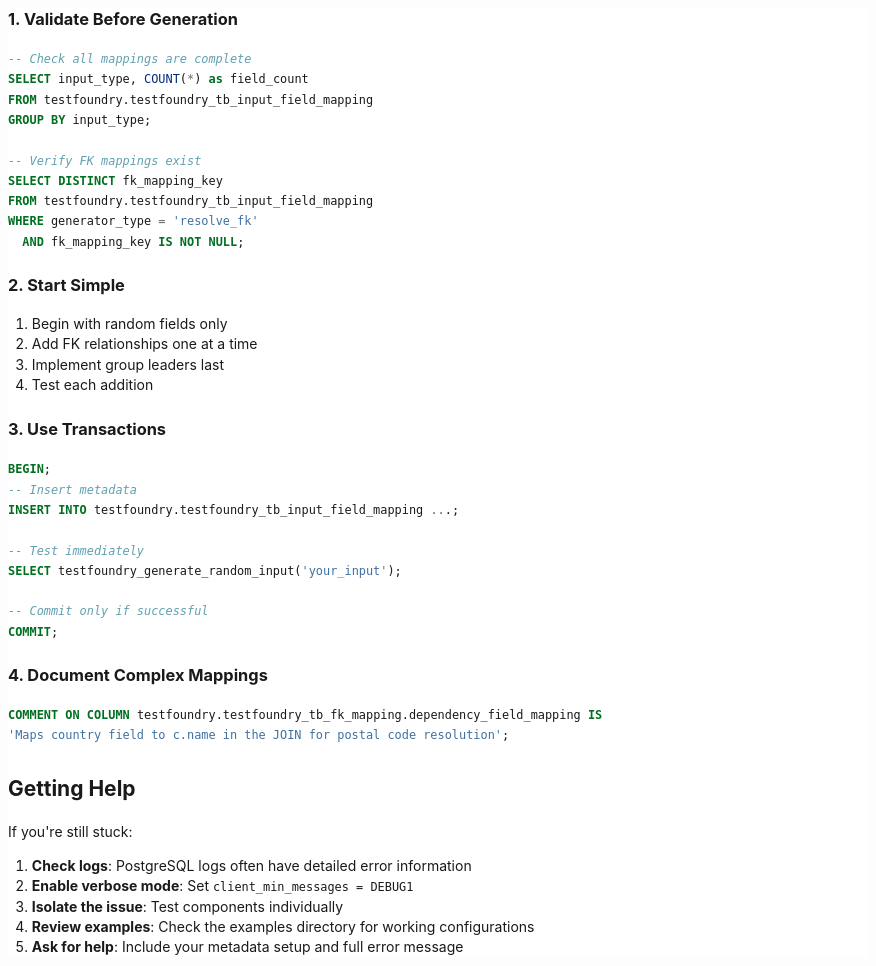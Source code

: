 ### 1. Validate Before Generation

```sql
-- Check all mappings are complete
SELECT input_type, COUNT(*) as field_count
FROM testfoundry.testfoundry_tb_input_field_mapping
GROUP BY input_type;

-- Verify FK mappings exist
SELECT DISTINCT fk_mapping_key
FROM testfoundry.testfoundry_tb_input_field_mapping
WHERE generator_type = 'resolve_fk'
  AND fk_mapping_key IS NOT NULL;
```

### 2. Start Simple

1. Begin with random fields only
2. Add FK relationships one at a time
3. Implement group leaders last
4. Test each addition

### 3. Use Transactions

```sql
BEGIN;
-- Insert metadata
INSERT INTO testfoundry.testfoundry_tb_input_field_mapping ...;

-- Test immediately
SELECT testfoundry_generate_random_input('your_input');

-- Commit only if successful
COMMIT;
```

### 4. Document Complex Mappings

```sql
COMMENT ON COLUMN testfoundry.testfoundry_tb_fk_mapping.dependency_field_mapping IS
'Maps country field to c.name in the JOIN for postal code resolution';
```

## Getting Help

If you're still stuck:

1. **Check logs**: PostgreSQL logs often have detailed error information
2. **Enable verbose mode**: Set `client_min_messages = DEBUG1`
3. **Isolate the issue**: Test components individually
4. **Review examples**: Check the examples directory for working configurations
5. **Ask for help**: Include your metadata setup and full error message
